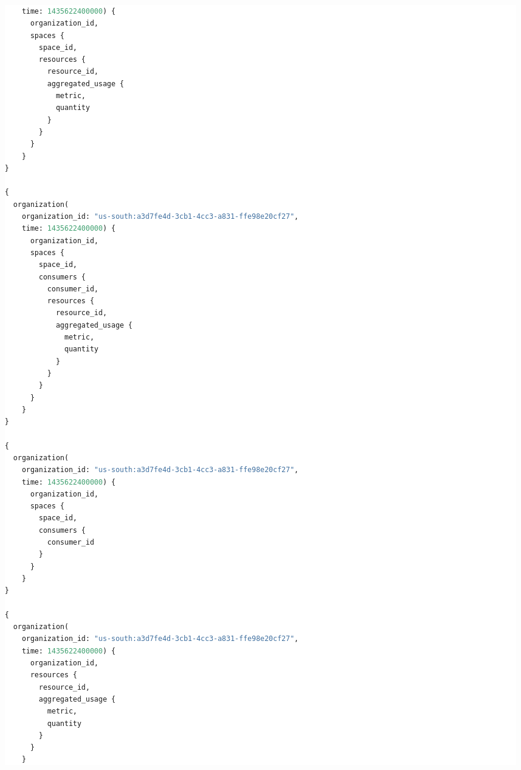 ```graphql
    time: 1435622400000) {
      organization_id,
      spaces {
        space_id,
        resources {
          resource_id,
          aggregated_usage {
            metric,
            quantity
          }
        }
      }
    }
}

{
  organization(
    organization_id: "us-south:a3d7fe4d-3cb1-4cc3-a831-ffe98e20cf27",
    time: 1435622400000) {
      organization_id,
      spaces {
        space_id,
        consumers {
          consumer_id,
          resources {
            resource_id,
            aggregated_usage {
              metric,
              quantity
            }
          }
        }
      }
    }
}

{
  organization(
    organization_id: "us-south:a3d7fe4d-3cb1-4cc3-a831-ffe98e20cf27",
    time: 1435622400000) {
      organization_id,
      spaces {
        space_id,
        consumers {
          consumer_id
        }
      }
    }
}

{
  organization(
    organization_id: "us-south:a3d7fe4d-3cb1-4cc3-a831-ffe98e20cf27",
    time: 1435622400000) {
      organization_id,
      resources {
        resource_id,
        aggregated_usage {
          metric,
          quantity
        }
      }
    }
```